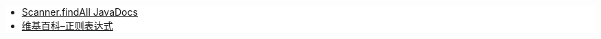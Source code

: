 *   [Scanner.findAll JavaDocs](http://web.archive.org/web/20221129224605/https://docs.oracle.com/javase/9/docs/api/java/util/Scanner.html#findAll-java.lang.String-)
*   [维基百科–正则表达式](http://web.archive.org/web/20221129224605/https://en.wikipedia.org/wiki/Regular_expression)

<input type="hidden" id="mkyong-current-postId" value="15145">